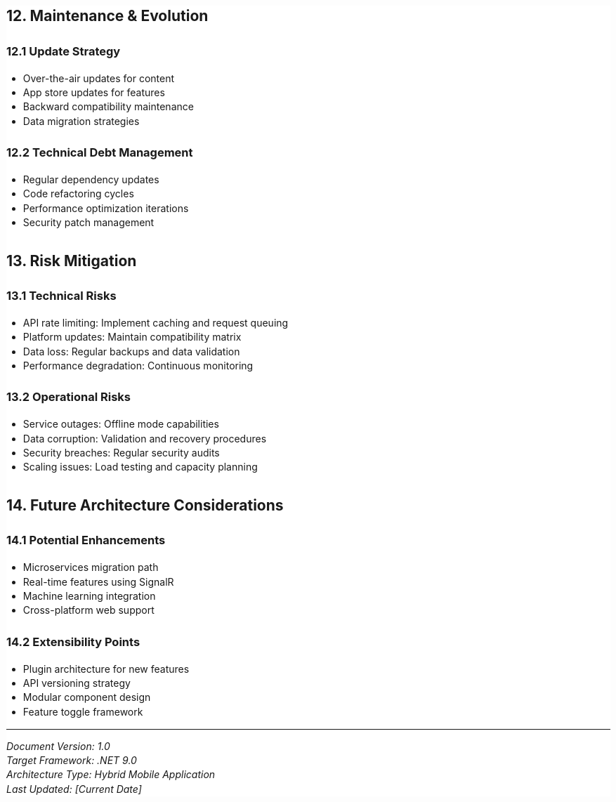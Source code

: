 ## 12. Maintenance & Evolution

### 12.1 Update Strategy
- Over-the-air updates for content
- App store updates for features
- Backward compatibility maintenance
- Data migration strategies

### 12.2 Technical Debt Management
- Regular dependency updates
- Code refactoring cycles
- Performance optimization iterations
- Security patch management

## 13. Risk Mitigation

### 13.1 Technical Risks
- API rate limiting: Implement caching and request queuing
- Platform updates: Maintain compatibility matrix
- Data loss: Regular backups and data validation
- Performance degradation: Continuous monitoring

### 13.2 Operational Risks
- Service outages: Offline mode capabilities
- Data corruption: Validation and recovery procedures
- Security breaches: Regular security audits
- Scaling issues: Load testing and capacity planning

## 14. Future Architecture Considerations

### 14.1 Potential Enhancements
- Microservices migration path
- Real-time features using SignalR
- Machine learning integration
- Cross-platform web support

### 14.2 Extensibility Points
- Plugin architecture for new features
- API versioning strategy
- Modular component design
- Feature toggle framework

---

*Document Version: 1.0*  
*Target Framework: .NET 9.0*  
*Architecture Type: Hybrid Mobile Application*  
*Last Updated: [Current Date]*